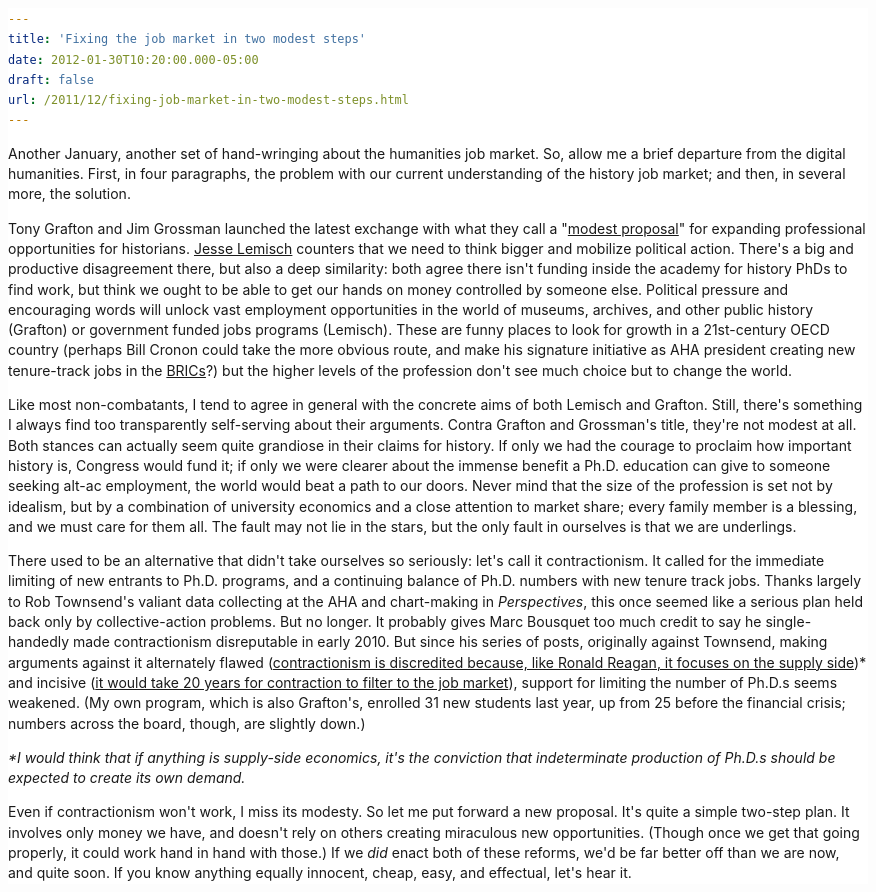 ```yaml
---
title: 'Fixing the job market in two modest steps'
date: 2012-01-30T10:20:00.000-05:00
draft: false
url: /2011/12/fixing-job-market-in-two-modest-steps.html
---
```


Another January, another set of hand-wringing about the humanities job market. So, allow me a brief departure from the digital humanities. First, in four paragraphs, the problem with our current understanding of the history job market; and then, in several more, the solution.

Tony Grafton and Jim Grossman launched the latest exchange with what they call a "[modest proposal](http://www.historians.org/Perspectives/issues/2011/1110/1110pre1.cfm)" for expanding professional opportunities for historians. [Jesse Lemisch](http://hnn.us/articles/history-worth-fighting-where-aha) counters that we need to think bigger and mobilize political action. There's a big and productive disagreement there, but also a deep similarity: both agree there isn't funding inside the academy for history PhDs to find work, but think we ought to be able to get our hands on money controlled by someone else. Political pressure and encouraging words will unlock vast employment opportunities in the world of museums, archives, and other public history (Grafton) or government funded jobs programs (Lemisch). These are funny places to look for growth in a 21st-century OECD country (perhaps Bill Cronon could take the more obvious route, and make his signature initiative as AHA president creating new tenure-track jobs in the [BRICs](http://www.economist.com/node/14845197)?) but the higher levels of the profession don't see much choice but to change the world.

Like most non-combatants, I tend to agree in general with the concrete aims of both Lemisch and Grafton. Still, there's something I always find too transparently self-serving about their arguments. Contra Grafton and Grossman's title, they're not modest at all. Both stances can actually seem quite grandiose in their claims for history. If only we had the courage to proclaim how important history is, Congress would fund it; if only we were clearer about the immense benefit a Ph.D. education can give to someone seeking alt-ac employment, the world would beat a path to our doors. Never mind that the size of the profession is set not by idealism, but by a combination of university economics and a close attention to market share; every family member is a blessing, and we must care for them all. The fault may not lie in the stars, but the only fault in ourselves is that we are underlings.

There used to be an alternative that didn't take ourselves so seriously: let's call it contractionism. It called for the immediate limiting of new entrants to Ph.D. programs, and a continuing balance of Ph.D. numbers with new tenure track jobs. Thanks largely to Rob Townsend's valiant data collecting at the AHA and chart-making in _Perspectives_, this once seemed like a serious plan held back only by collective-action problems. But no longer. It probably gives Marc Bousquet too much credit to say he single-handedly made contractionism disreputable in early 2010. But since his series of posts, originally against Townsend, making arguments against it alternately flawed ([contractionism is discredited because, like Ronald Reagan, it focuses on the supply side](http://chronicle.com/blogs/brainstorm/at-the-aha-huh/19544))\* and incisive ([it would take 20 years for contraction to filter to the job market](http://howtheuniversityworks.com/wordpress/archives/239)), support for limiting the number of Ph.D.s seems weakened. (My own program, which is also Grafton's, enrolled 31 new students last year, up from 25 before the financial crisis; numbers across the board, though, are slightly down.)

_\*I would think that if anything is supply-side economics, it's the conviction that indeterminate production of Ph.D.s should be expected to create its own demand._

Even if contractionism won't work, I miss its modesty. So let me put forward a new proposal. It's quite a simple two-step plan. It involves only money we have, and doesn't rely on others creating miraculous new opportunities. (Though once we get that going properly, it could work hand in hand with those.) If we _did_ enact both of these reforms, we'd be far better off than we are now, and quite soon. If you know anything equally innocent, cheap, easy, and effectual, let's hear it.
